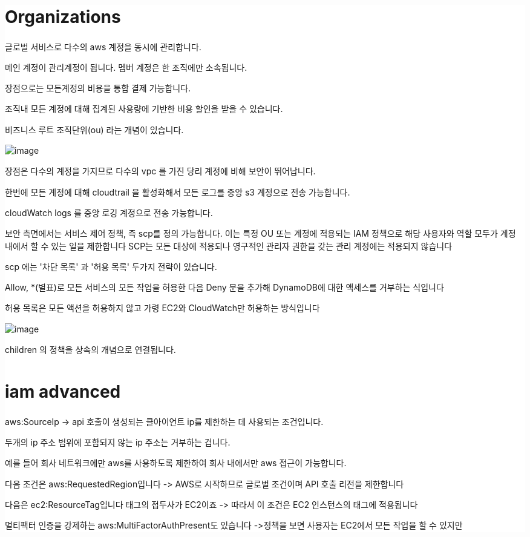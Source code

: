 # Organizations

글로벌 서비스로 다수의 aws 계정을 동시에 관리합니다. 

메인 계정이 관리계정이 됩니다. 멤버 계정은 한 조직에만 소속됩니다. 

장점으로는 모든계정의 비용을 통합 결제 가능합니다. 

조직내 모든 계정에 대해 집계된 사용량에 기반한 비용 할인을 받을 수 있습니다. 

비즈니스 루트 조직단위(ou) 라는 개념이 있습니다. 

![image](https://github.com/InHeeS/Certified-AWS/assets/105423951/22307693-492f-4028-add2-29f9382c8afb)

장점은 다수의 계정을 가지므로 다수의 vpc 를 가진 당리 계정에 비해 보안이 뛰어납니다. 

한번에 모든 계정에 대해 cloudtrail 을 활성화해서 모든 로그를 중앙 s3 계정으로 전송 가능합니다. 

cloudWatch logs 를 중앙 로깅 계정으로 전송 가능합니다.

보안 측면에서는 서비스 제어 정책, 즉 scp를 정의 가능합니다. 
이는 특정 OU 또는 계정에 적용되는 IAM 정책으로
해당 사용자와 역할 모두가 계정 내에서 할 수 있는 일을 제한합니다
SCP는 모든 대상에 적용되나
영구적인 관리자 권한을 갖는 관리 계정에는 적용되지 않습니다

scp 에는 '차단 목록' 과 '허용 목록' 두가지 전략이 있습니다. 

Allow, *(별표)로 모든 서비스의 모든 작업을 허용한 다음
Deny 문을 추가해
DynamoDB에 대한 액세스를 거부하는 식입니다

허용 목록은 모든 액션을 허용하지 않고
가령 EC2와 CloudWatch만 허용하는 방식입니다

![image](https://github.com/InHeeS/Certified-AWS/assets/105423951/55715449-f40c-4d7e-8547-a945e469ecb3)

children 의 정책을 상속의 개념으로 연결됩니다. 

# iam advanced

aws:SourceIp
-> api 호출이 생성되는 클아이언트 ip를 제한하는 데 사용되는 조건입니다. 

두개의 ip 주소 범위에 포함되지 않는 ip 주소는 거부하는 겁니다. 

예를 들어 회사 네트워크에만 aws를 사용하도록 제한하여 회사 내에서만 aws 접근이 가능합니다. 

다음 조건은 aws:RequestedRegion입니다
-> AWS로 시작하므로 글로벌 조건이며 API 호출 리전을 제한합니다

다음은 ec2:ResourceTag입니다 태그의 접두사가 EC2이죠
-> 따라서 이 조건은 EC2 인스턴스의 태그에 적용됩니다

멀티팩터 인증을 강제하는 aws:MultiFactorAuthPresent도 있습니다
->정책을 보면 사용자는 EC2에서 모든 작업을 할 수 있지만
